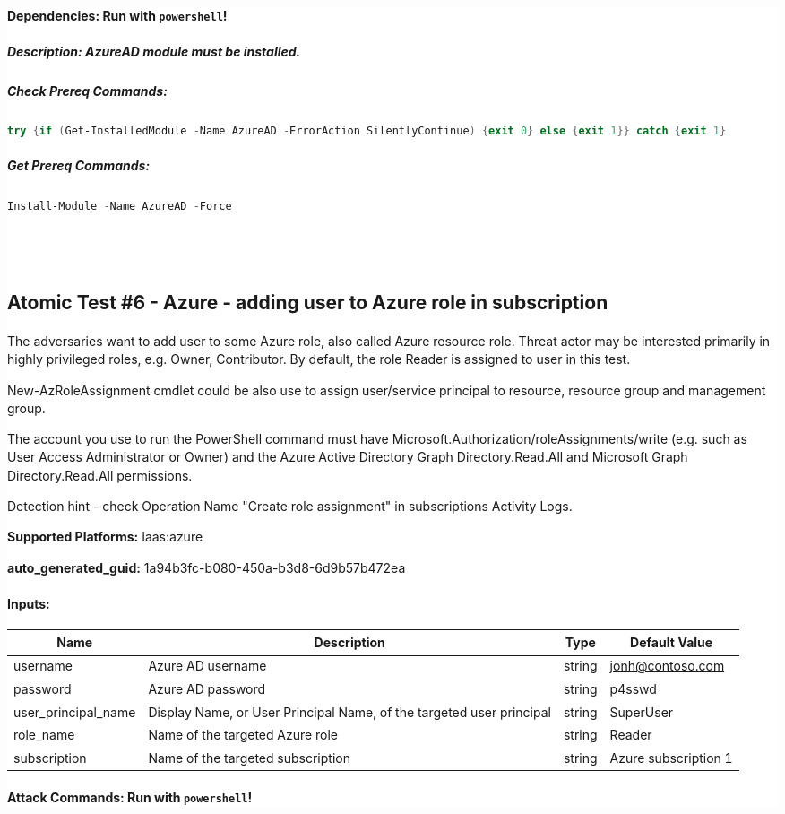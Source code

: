 #### Dependencies: Run with `powershell`!

##### Description: AzureAD module must be installed.

##### Check Prereq Commands:

```powershell
try {if (Get-InstalledModule -Name AzureAD -ErrorAction SilentlyContinue) {exit 0} else {exit 1}} catch {exit 1}
```

##### Get Prereq Commands:

```powershell
Install-Module -Name AzureAD -Force
```

<br/>
<br/>

## Atomic Test #6 - Azure - adding user to Azure role in subscription

The adversaries want to add user to some Azure role, also called Azure resource role. Threat actor
may be interested primarily in highly privileged roles, e.g. Owner, Contributor.
By default, the role Reader is assigned to user in this test.

New-AzRoleAssignment cmdlet could be also use to assign user/service principal to resource, resource group and management group.

The account you use to run the PowerShell command must have Microsoft.Authorization/roleAssignments/write
(e.g. such as User Access Administrator or Owner) and the Azure Active Directory Graph Directory.Read.All
and Microsoft Graph Directory.Read.All permissions.

Detection hint - check Operation Name "Create role assignment" in subscriptions Activity Logs.

**Supported Platforms:** Iaas:azure

**auto_generated_guid:** 1a94b3fc-b080-450a-b3d8-6d9b57b472ea

#### Inputs:

| Name                | Description                                                          | Type   | Default Value        |
| ------------------- | -------------------------------------------------------------------- | ------ | -------------------- |
| username            | Azure AD username                                                    | string | jonh@contoso.com     |
| password            | Azure AD password                                                    | string | p4sswd               |
| user_principal_name | Display Name, or User Principal Name, of the targeted user principal | string | SuperUser            |
| role_name           | Name of the targeted Azure role                                      | string | Reader               |
| subscription        | Name of the targeted subscription                                    | string | Azure subscription 1 |

#### Attack Commands: Run with `powershell`!
